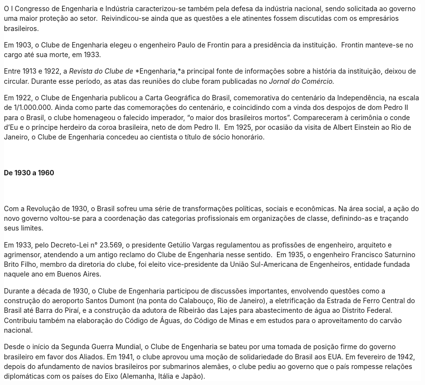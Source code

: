 O I Congresso de Engenharia e Indústria caracterizou-se também pela
defesa da indús­tria nacional, sendo solicitada ao governo uma maior
proteção ao setor.  Reivindicou-se ainda que as questões a ele atinentes
fossem discuti­das com os empresários brasileiros.

Em 1903, o Clube de Engenharia elegeu o engenheiro Paulo de Frontin para
a presidência da instituição.  Frontin manteve-se no car­go até sua
morte, em 1933.

Entre 1913 e 1922, a *Revista do Clube de* *Engenharia,*a principal
fonte de informações sobre a história da instituição, deixou de
cir­cular. Durante esse período, as atas das reu­niões do clube foram
publicadas no *Jornal do* *Comércio.*

Em 1922, o Clube de Engenharia publicou a Carta Geográfica do Brasil,
comemorativa do centenário da Independência, na escala de 1/1.000.000.
Ainda como parte das comemorações do centenário, e coincidindo com a
vin­da dos despojos de dom Pedro II para o Brasil, o clube homenageou o
falecido imperador, “o maior dos brasileiros mortos”. Compareceram à
cerimônia o conde d’Eu e o príncipe herdei­ro da coroa brasileira, neto
de dom Pedro II.  Em 1925, por ocasião da visita de Albert Eins­tein ao
Rio de Janeiro, o Clube de Engenharia concedeu ao cientista o título de
sócio hono­rário.

 

#### De 1930 a 1960

 

Com a Revolução de 1930, o Brasil sofreu uma série de transformações
políticas, sociais e econômicas. Na área social, a ação do novo governo
voltou-se para a coordenação das ca­tegorias profissionais em
organizações de clas­se, definindo-as e traçando seus limites.

Em 1933, pelo Decreto-Lei n° 23.569, o presidente Getúlio Vargas
regulamentou as profissões de engenheiro, arquiteto e agrimen­sor,
atendendo a um antigo reclamo do Clube de Engenharia nesse sentido.  Em
1935, o en­genheiro Francisco Saturnino Brito Filho, membro da diretoria
do clube, foi eleito vice-­presidente da União Sul-Americana de
Enge­nheiros, entidade fundada naquele ano em Buenos Aires.

Durante a década de 1930, o Clube de En­genharia participou de
discussões importantes, envolvendo questões como a construção do
aeroporto Santos Dumont (na ponta do Cala­bouço, Rio de Janeiro), a
eletrificação da Es­trada de Ferro Central do Brasil até Barra do Piraí,
e a construção da adutora de Ribeirão das Lajes para abastecimento de
água ao Dis­trito Federal. Contribuiu também na elabora­ção do Código de
Águas, do Código de Minas e em estudos para o aproveitamento do carvão
nacional.

Desde o início da Segunda Guerra Mundial, o Clube de Engenharia se bateu
por uma to­mada de posição firme do governo brasileiro em favor dos
Aliados. Em 1941, o clube apro­vou uma moção de solidariedade do Brasil
aos EUA. Em fevereiro de 1942, depois do afundamento de navios
brasileiros por subma­rinos alemães, o clube pediu ao governo que o país
rompesse relações diplomáticas com os países do Eixo (Alemanha, Itália e
Japão).

